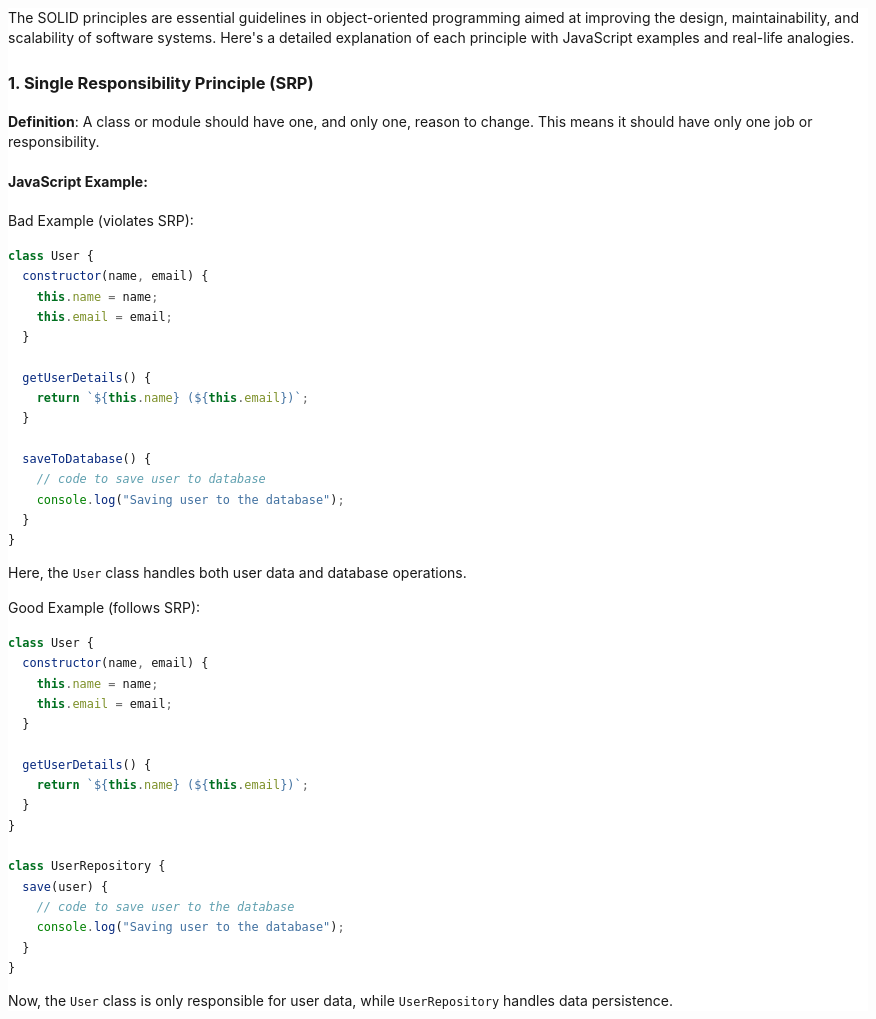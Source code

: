 The SOLID principles are essential guidelines in object-oriented programming aimed at improving the design, maintainability, and scalability of software systems. Here's a detailed explanation of each principle with JavaScript examples and real-life analogies.

### 1. **Single Responsibility Principle (SRP)**

**Definition**: A class or module should have one, and only one, reason to change. This means it should have only one job or responsibility.

#### JavaScript Example:
Bad Example (violates SRP):
```javascript
class User {
  constructor(name, email) {
    this.name = name;
    this.email = email;
  }

  getUserDetails() {
    return `${this.name} (${this.email})`;
  }

  saveToDatabase() {
    // code to save user to database
    console.log("Saving user to the database");
  }
}
```
Here, the `User` class handles both user data and database operations.

Good Example (follows SRP):
```javascript
class User {
  constructor(name, email) {
    this.name = name;
    this.email = email;
  }

  getUserDetails() {
    return `${this.name} (${this.email})`;
  }
}

class UserRepository {
  save(user) {
    // code to save user to the database
    console.log("Saving user to the database");
  }
}
```
Now, the `User` class is only responsible for user data, while `UserRepository` handles data persistence.
